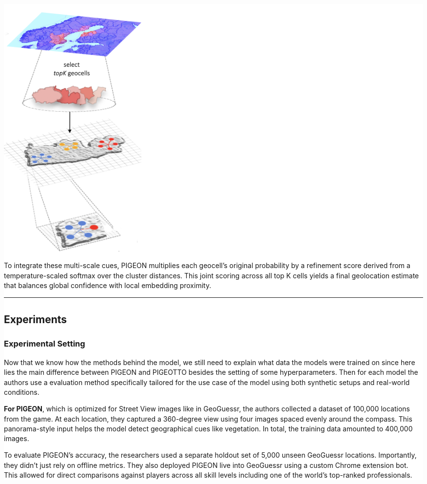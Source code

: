 ![Three-level hierarchical retrieval diagram](/images/threeLayers.png)

To integrate these multi-scale cues, PIGEON multiplies each geocell’s original probability by a refinement score derived from a temperature-scaled softmax over the cluster distances. This joint scoring across all top K cells yields a final geolocation estimate that balances global confidence with local embedding proximity.




---

## Experiments

### Experimental Setting


Now that we know how the methods behind the model, we still need to explain what data the models were trained on since here lies the main difference between PIGEON and PIGEOTTO besides the setting of some hyperparameters. Then for each model the authors use a evaluation method specifically tailored for the use case of the model using both synthetic setups and real-world conditions. 

**For PIGEON**, which is optimized for Street View images like in GeoGuessr, the authors collected a dataset of 100,000 locations from the game. At each location, they captured a 360-degree view using four images spaced evenly around the compass. This panorama-style input helps the model detect geographical cues like vegetation. In total, the training data amounted to 400,000 images.

To evaluate PIGEON’s accuracy, the researchers used a separate holdout set of 5,000 unseen GeoGuessr locations. Importantly, they didn’t just rely on offline metrics. They also deployed PIGEON live into GeoGuessr using a custom Chrome extension bot. This allowed for direct comparisons against players across all skill levels including one of the world’s top-ranked professionals. 
